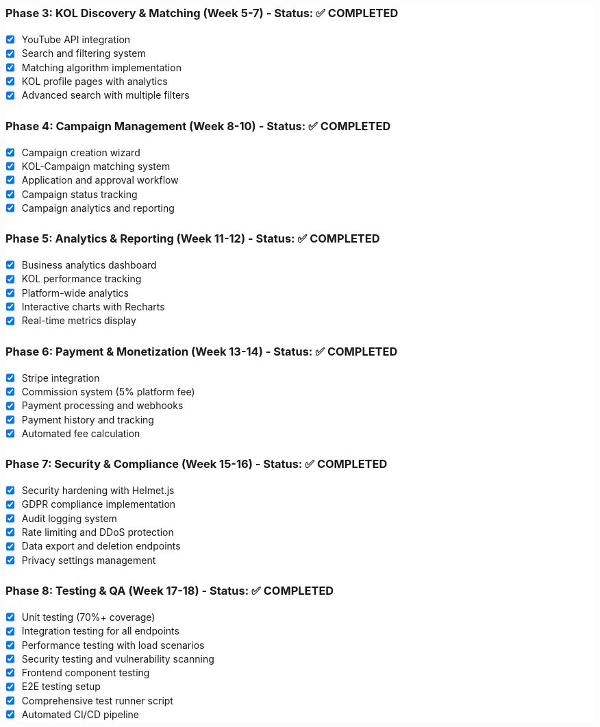 ### Phase 3: KOL Discovery & Matching (Week 5-7) - Status: ✅ COMPLETED
- [x] YouTube API integration
- [x] Search and filtering system
- [x] Matching algorithm implementation
- [x] KOL profile pages with analytics
- [x] Advanced search with multiple filters

### Phase 4: Campaign Management (Week 8-10) - Status: ✅ COMPLETED
- [x] Campaign creation wizard
- [x] KOL-Campaign matching system
- [x] Application and approval workflow
- [x] Campaign status tracking
- [x] Campaign analytics and reporting

### Phase 5: Analytics & Reporting (Week 11-12) - Status: ✅ COMPLETED
- [x] Business analytics dashboard
- [x] KOL performance tracking
- [x] Platform-wide analytics
- [x] Interactive charts with Recharts
- [x] Real-time metrics display

### Phase 6: Payment & Monetization (Week 13-14) - Status: ✅ COMPLETED
- [x] Stripe integration
- [x] Commission system (5% platform fee)
- [x] Payment processing and webhooks
- [x] Payment history and tracking
- [x] Automated fee calculation

### Phase 7: Security & Compliance (Week 15-16) - Status: ✅ COMPLETED
- [x] Security hardening with Helmet.js
- [x] GDPR compliance implementation
- [x] Audit logging system
- [x] Rate limiting and DDoS protection
- [x] Data export and deletion endpoints
- [x] Privacy settings management

### Phase 8: Testing & QA (Week 17-18) - Status: ✅ COMPLETED
- [x] Unit testing (70%+ coverage)
- [x] Integration testing for all endpoints
- [x] Performance testing with load scenarios
- [x] Security testing and vulnerability scanning
- [x] Frontend component testing
- [x] E2E testing setup
- [x] Comprehensive test runner script
- [x] Automated CI/CD pipeline
